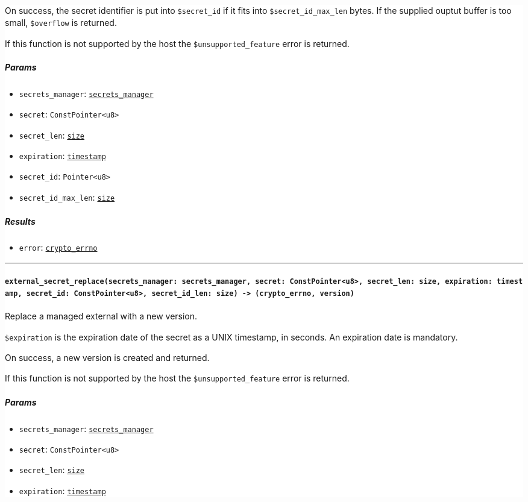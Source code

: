 On success, the secret identifier is put into `$secret_id` if it fits into `$secret_id_max_len` bytes.
If the supplied ouptut buffer is too small, `$overflow` is returned.

If this function is not supported by the host the `$unsupported_feature` error is returned.

##### Params
- <a href="#external_secret_store.secrets_manager" name="external_secret_store.secrets_manager"></a> `secrets_manager`: [`secrets_manager`](#secrets_manager)

- <a href="#external_secret_store.secret" name="external_secret_store.secret"></a> `secret`: `ConstPointer<u8>`

- <a href="#external_secret_store.secret_len" name="external_secret_store.secret_len"></a> `secret_len`: [`size`](#size)

- <a href="#external_secret_store.expiration" name="external_secret_store.expiration"></a> `expiration`: [`timestamp`](#timestamp)

- <a href="#external_secret_store.secret_id" name="external_secret_store.secret_id"></a> `secret_id`: `Pointer<u8>`

- <a href="#external_secret_store.secret_id_max_len" name="external_secret_store.secret_id_max_len"></a> `secret_id_max_len`: [`size`](#size)

##### Results
- <a href="#external_secret_store.error" name="external_secret_store.error"></a> `error`: [`crypto_errno`](#crypto_errno)


---

#### <a href="#external_secret_replace" name="external_secret_replace"></a> `external_secret_replace(secrets_manager: secrets_manager, secret: ConstPointer<u8>, secret_len: size, expiration: timestamp, secret_id: ConstPointer<u8>, secret_id_len: size) -> (crypto_errno, version)`
Replace a managed external with a new version.

`$expiration` is the expiration date of the secret as a UNIX timestamp, in seconds.
An expiration date is mandatory.

On success, a new version is created and returned.

If this function is not supported by the host the `$unsupported_feature` error is returned.

##### Params
- <a href="#external_secret_replace.secrets_manager" name="external_secret_replace.secrets_manager"></a> `secrets_manager`: [`secrets_manager`](#secrets_manager)

- <a href="#external_secret_replace.secret" name="external_secret_replace.secret"></a> `secret`: `ConstPointer<u8>`

- <a href="#external_secret_replace.secret_len" name="external_secret_replace.secret_len"></a> `secret_len`: [`size`](#size)

- <a href="#external_secret_replace.expiration" name="external_secret_replace.expiration"></a> `expiration`: [`timestamp`](#timestamp)
